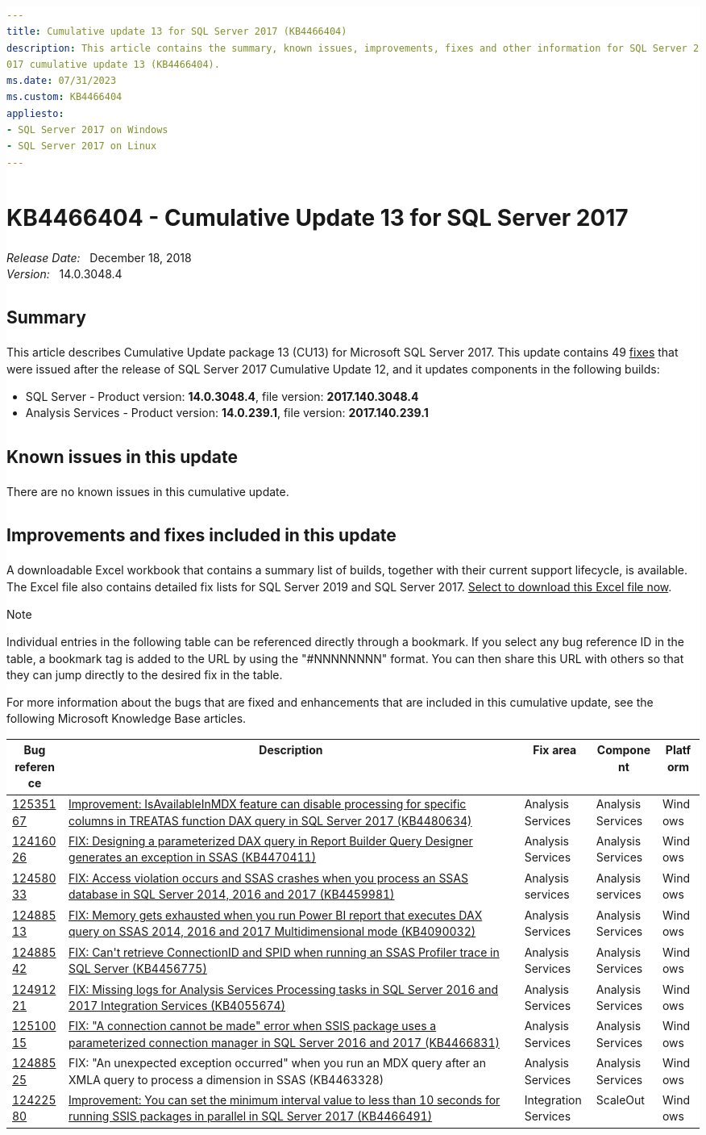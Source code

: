 ```yaml
---
title: Cumulative update 13 for SQL Server 2017 (KB4466404)
description: This article contains the summary, known issues, improvements, fixes and other information for SQL Server 2017 cumulative update 13 (KB4466404).
ms.date: 07/31/2023
ms.custom: KB4466404
appliesto:
- SQL Server 2017 on Windows
- SQL Server 2017 on Linux
---
```


# KB4466404 - Cumulative Update 13 for SQL Server 2017

_Release Date:_ &nbsp; December 18, 2018  
_Version:_ &nbsp; 14.0.3048.4

## Summary

This article describes Cumulative Update package 13 (CU13) for Microsoft SQL Server 2017. This update contains 49 [fixes](#improvements-and-fixes-included-in-this-update) that were issued after the release of SQL Server 2017 Cumulative Update 12, and it updates components in the following builds:

- SQL Server - Product version: **14.0.3048.4**, file version: **2017.140.3048.4**
- Analysis Services - Product version: **14.0.239.1**, file version: **2017.140.239.1**

## Known issues in this update

There are no known issues in this cumulative update.

## Improvements and fixes included in this update

A downloadable Excel workbook that contains a summary list of builds, together with their current support lifecycle, is available. The Excel file also contains detailed fix lists for SQL Server 2019 and SQL Server 2017. [Select to download this Excel file now](https://aka.ms/sqlserverbuilds).

> [!NOTE]
> Individual entries in the following table can be referenced directly through a bookmark. If you select any bug reference ID in the table, a bookmark tag is added to the URL by using the "#NNNNNNNN" format. You can then share this URL with others so that they can jump directly to the desired fix in the table.

For more information about the bugs that are fixed and enhancements that are included in this cumulative update, see the following Microsoft Knowledge Base articles.

| Bug reference | Description | Fix area | Component | Platform |
|---|---|---|---|---|
| <a id="12535167">[12535167](#12535167)</a> | [Improvement: IsAvailableInMDX feature can disable processing for specific columns in TREATAS function DAX query in SQL Server 2017 (KB4480634)](https://support.microsoft.com/help/4480634) | Analysis Services | Analysis Services | Windows |
| <a id="12416026">[12416026](#12416026)</a> | [FIX: Designing a parameterized DAX query in Report Builder Query Designer generates an exception in SSAS (KB4470411)](https://support.microsoft.com/help/4470411) | Analysis Services | Analysis Services | Windows |
| <a id="12458033">[12458033](#12458033)</a> | [FIX: Access violation occurs and SSAS crashes when you process an SSAS database in SQL Server 2014, 2016 and 2017 (KB4459981)](https://support.microsoft.com/help/4459981) | Analysis services | Analysis services | Windows |
| <a id="12488513">[12488513](#12488513)</a> | [FIX: Memory gets exhausted when you run Power BI report that executes DAX query on SSAS 2014, 2016 and 2017 Multidimensional mode (KB4090032)](https://support.microsoft.com/help/4090032) | Analysis Services | Analysis Services | Windows |
| <a id="12488542">[12488542](#12488542)</a> | [FIX: Can't retrieve ConnectionID and SPID when running an SSAS Profiler trace in SQL Server (KB4456775)](https://support.microsoft.com/help/4456775) | Analysis Services | Analysis Services | Windows |
| <a id="12491221">[12491221](#12491221)</a> | [FIX: Missing logs for Analysis Services Processing tasks in SQL Server 2016 and 2017 Integration Services (KB4055674)](https://support.microsoft.com/help/4055674) | Analysis Services | Analysis Services | Windows |
| <a id="12510015">[12510015](#12510015)</a> | [FIX: "A connection cannot be made" error when SSIS package uses a parameterized connection manager in SQL Server 2016 and 2017 (KB4466831)](https://support.microsoft.com/help/4466831) | Analysis Services | Analysis Services | Windows |
| <a id="12488525">[12488525](#12488525)</a> | FIX: "An unexpected exception occurred" when you run an MDX query after an XMLA query to process a dimension in SSAS (KB4463328) | Analysis Services | Analysis Services | Windows |
| <a id="12422580">[12422580](#12422580)</a> | [Improvement: You can set the minimum interval value to less than 10 seconds for running SSIS packages in parallel in SQL Server 2017 (KB4466491)](https://support.microsoft.com/help/4466491) | Integration Services | ScaleOut | Windows |